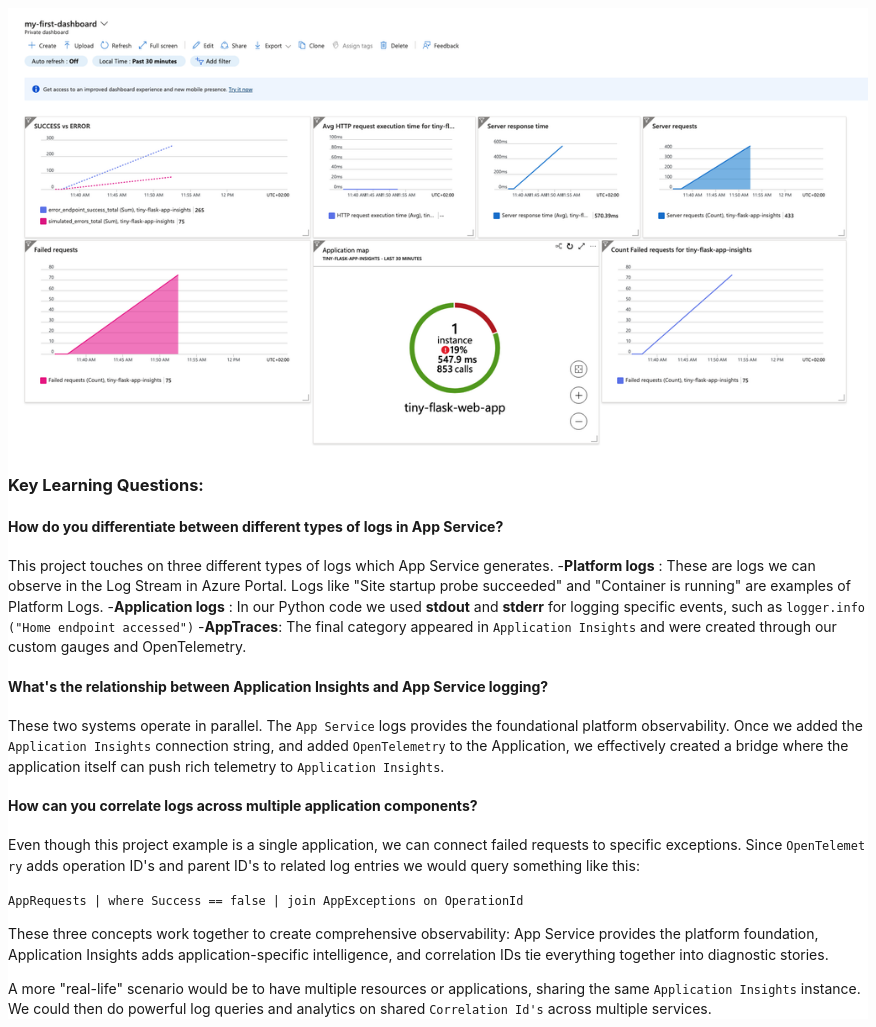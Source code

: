 ![image](./img/dashboard-example.png)


### Key Learning Questions:
#### How do you differentiate between different types of logs in App Service?
This project touches on three different types of logs which App Service generates. 
-**Platform logs** : These are logs we can observe in the Log Stream in Azure Portal. Logs like "Site startup probe succeeded" and "Container is running" are examples of Platform Logs.
-**Application logs** : In our Python code we used **stdout** and **stderr** for logging specific events, such as `logger.info("Home endpoint accessed")`
-**AppTraces**: The final category appeared in `Application Insights` and were created through our custom gauges and OpenTelemetry.

#### What's the relationship between Application Insights and App Service logging?
These two systems operate in parallel. The `App Service` logs provides the foundational platform observability. Once we added the `Application Insights` connection string, and 
added `OpenTelemetry` to the Application, we effectively created a bridge where the application itself can push rich telemetry to `Application Insights`. 

#### How can you correlate logs across multiple application components?
Even though this project example is a single application, we can connect failed requests to specific exceptions. Since `OpenTelemetry` adds operation ID's and 
parent ID's to related log entries we would query something like this:
```
AppRequests | where Success == false | join AppExceptions on OperationId
```
These three concepts work together to create comprehensive observability: 
App Service provides the platform foundation, Application Insights adds application-specific intelligence, and correlation IDs tie everything together into diagnostic stories.

A more "real-life" scenario would be to have multiple resources or applications, sharing the same `Application Insights` instance. 
We could then do powerful log queries and analytics on shared `Correlation Id's` across multiple services. 